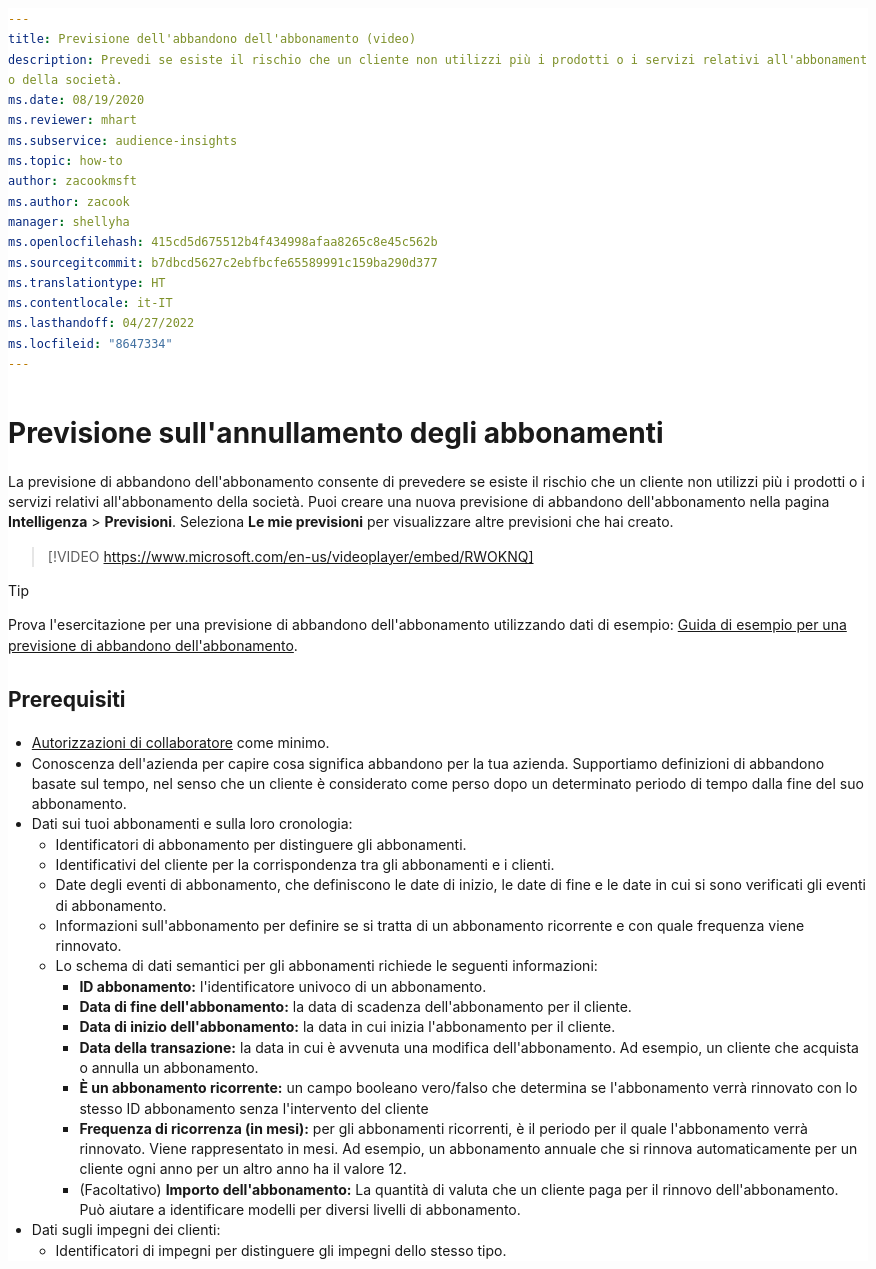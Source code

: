 ```yaml
---
title: Previsione dell'abbandono dell'abbonamento (video)
description: Prevedi se esiste il rischio che un cliente non utilizzi più i prodotti o i servizi relativi all'abbonamento della società.
ms.date: 08/19/2020
ms.reviewer: mhart
ms.subservice: audience-insights
ms.topic: how-to
author: zacookmsft
ms.author: zacook
manager: shellyha
ms.openlocfilehash: 415cd5d675512b4f434998afaa8265c8e45c562b
ms.sourcegitcommit: b7dbcd5627c2ebfbcfe65589991c159ba290d377
ms.translationtype: HT
ms.contentlocale: it-IT
ms.lasthandoff: 04/27/2022
ms.locfileid: "8647334"
---
```

# <a name="subscription-churn-prediction"></a>Previsione sull'annullamento degli abbonamenti

La previsione di abbandono dell'abbonamento consente di prevedere se esiste il rischio che un cliente non utilizzi più i prodotti o i servizi relativi all'abbonamento della società. Puoi creare una nuova previsione di abbandono dell'abbonamento nella pagina **Intelligenza** > **Previsioni**. Seleziona **Le mie previsioni** per visualizzare altre previsioni che hai creato.

> [!VIDEO https://www.microsoft.com/en-us/videoplayer/embed/RWOKNQ]

> [!TIP]
> Prova l'esercitazione per una previsione di abbandono dell'abbonamento utilizzando dati di esempio: [Guida di esempio per una previsione di abbandono dell'abbonamento](sample-guide-predict-subscription-churn.md).

## <a name="prerequisites"></a>Prerequisiti

- [Autorizzazioni di collaboratore](permissions.md) come minimo.
- Conoscenza dell'azienda per capire cosa significa abbandono per la tua azienda. Supportiamo definizioni di abbandono basate sul tempo, nel senso che un cliente è considerato come perso dopo un determinato periodo di tempo dalla fine del suo abbonamento.
- Dati sui tuoi abbonamenti e sulla loro cronologia:
    - Identificatori di abbonamento per distinguere gli abbonamenti.
    - Identificativi del cliente per la corrispondenza tra gli abbonamenti e i clienti.
    - Date degli eventi di abbonamento, che definiscono le date di inizio, le date di fine e le date in cui si sono verificati gli eventi di abbonamento.
    - Informazioni sull'abbonamento per definire se si tratta di un abbonamento ricorrente e con quale frequenza viene rinnovato.
    - Lo schema di dati semantici per gli abbonamenti richiede le seguenti informazioni:
        - **ID abbonamento:** l'identificatore univoco di un abbonamento.
        - **Data di fine dell'abbonamento:** la data di scadenza dell'abbonamento per il cliente.
        - **Data di inizio dell'abbonamento:** la data in cui inizia l'abbonamento per il cliente.
        - **Data della transazione:** la data in cui è avvenuta una modifica dell'abbonamento. Ad esempio, un cliente che acquista o annulla un abbonamento.
        - **È un abbonamento ricorrente:** un campo booleano vero/falso che determina se l'abbonamento verrà rinnovato con lo stesso ID abbonamento senza l'intervento del cliente
        - **Frequenza di ricorrenza (in mesi):** per gli abbonamenti ricorrenti, è il periodo per il quale l'abbonamento verrà rinnovato. Viene rappresentato in mesi. Ad esempio, un abbonamento annuale che si rinnova automaticamente per un cliente ogni anno per un altro anno ha il valore 12.
        - (Facoltativo) **Importo dell'abbonamento:** La quantità di valuta che un cliente paga per il rinnovo dell'abbonamento. Può aiutare a identificare modelli per diversi livelli di abbonamento.
- Dati sugli impegni dei clienti:
    - Identificatori di impegni per distinguere gli impegni dello stesso tipo.